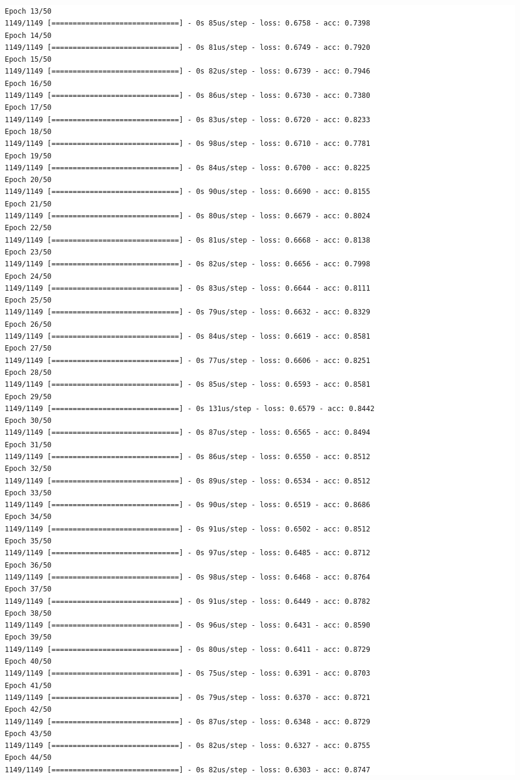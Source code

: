     Epoch 13/50
    1149/1149 [==============================] - 0s 85us/step - loss: 0.6758 - acc: 0.7398
    Epoch 14/50
    1149/1149 [==============================] - 0s 81us/step - loss: 0.6749 - acc: 0.7920
    Epoch 15/50
    1149/1149 [==============================] - 0s 82us/step - loss: 0.6739 - acc: 0.7946
    Epoch 16/50
    1149/1149 [==============================] - 0s 86us/step - loss: 0.6730 - acc: 0.7380
    Epoch 17/50
    1149/1149 [==============================] - 0s 83us/step - loss: 0.6720 - acc: 0.8233
    Epoch 18/50
    1149/1149 [==============================] - 0s 98us/step - loss: 0.6710 - acc: 0.7781
    Epoch 19/50
    1149/1149 [==============================] - 0s 84us/step - loss: 0.6700 - acc: 0.8225
    Epoch 20/50
    1149/1149 [==============================] - 0s 90us/step - loss: 0.6690 - acc: 0.8155
    Epoch 21/50
    1149/1149 [==============================] - 0s 80us/step - loss: 0.6679 - acc: 0.8024
    Epoch 22/50
    1149/1149 [==============================] - 0s 81us/step - loss: 0.6668 - acc: 0.8138
    Epoch 23/50
    1149/1149 [==============================] - 0s 82us/step - loss: 0.6656 - acc: 0.7998
    Epoch 24/50
    1149/1149 [==============================] - 0s 83us/step - loss: 0.6644 - acc: 0.8111
    Epoch 25/50
    1149/1149 [==============================] - 0s 79us/step - loss: 0.6632 - acc: 0.8329
    Epoch 26/50
    1149/1149 [==============================] - 0s 84us/step - loss: 0.6619 - acc: 0.8581
    Epoch 27/50
    1149/1149 [==============================] - 0s 77us/step - loss: 0.6606 - acc: 0.8251
    Epoch 28/50
    1149/1149 [==============================] - 0s 85us/step - loss: 0.6593 - acc: 0.8581
    Epoch 29/50
    1149/1149 [==============================] - 0s 131us/step - loss: 0.6579 - acc: 0.8442
    Epoch 30/50
    1149/1149 [==============================] - 0s 87us/step - loss: 0.6565 - acc: 0.8494
    Epoch 31/50
    1149/1149 [==============================] - 0s 86us/step - loss: 0.6550 - acc: 0.8512
    Epoch 32/50
    1149/1149 [==============================] - 0s 89us/step - loss: 0.6534 - acc: 0.8512
    Epoch 33/50
    1149/1149 [==============================] - 0s 90us/step - loss: 0.6519 - acc: 0.8686
    Epoch 34/50
    1149/1149 [==============================] - 0s 91us/step - loss: 0.6502 - acc: 0.8512
    Epoch 35/50
    1149/1149 [==============================] - 0s 97us/step - loss: 0.6485 - acc: 0.8712
    Epoch 36/50
    1149/1149 [==============================] - 0s 98us/step - loss: 0.6468 - acc: 0.8764
    Epoch 37/50
    1149/1149 [==============================] - 0s 91us/step - loss: 0.6449 - acc: 0.8782
    Epoch 38/50
    1149/1149 [==============================] - 0s 96us/step - loss: 0.6431 - acc: 0.8590
    Epoch 39/50
    1149/1149 [==============================] - 0s 80us/step - loss: 0.6411 - acc: 0.8729
    Epoch 40/50
    1149/1149 [==============================] - 0s 75us/step - loss: 0.6391 - acc: 0.8703
    Epoch 41/50
    1149/1149 [==============================] - 0s 79us/step - loss: 0.6370 - acc: 0.8721
    Epoch 42/50
    1149/1149 [==============================] - 0s 87us/step - loss: 0.6348 - acc: 0.8729
    Epoch 43/50
    1149/1149 [==============================] - 0s 82us/step - loss: 0.6327 - acc: 0.8755
    Epoch 44/50
    1149/1149 [==============================] - 0s 82us/step - loss: 0.6303 - acc: 0.8747